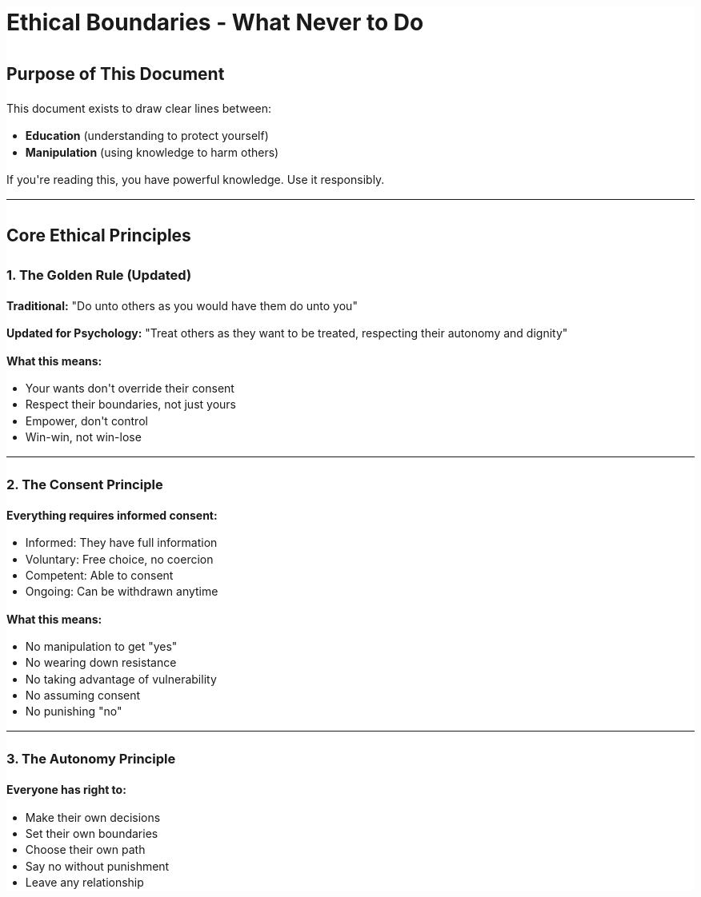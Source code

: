 # Ethical Boundaries - What Never to Do

## Purpose of This Document

This document exists to draw clear lines between:
- **Education** (understanding to protect yourself)
- **Manipulation** (using knowledge to harm others)

If you're reading this, you have powerful knowledge. Use it responsibly.

---

## Core Ethical Principles

### 1. The Golden Rule (Updated)

**Traditional:** "Do unto others as you would have them do unto you"

**Updated for Psychology:** "Treat others as they want to be treated, respecting their autonomy and dignity"

**What this means:**
- Your wants don't override their consent
- Respect their boundaries, not just yours
- Empower, don't control
- Win-win, not win-lose

---

### 2. The Consent Principle

**Everything requires informed consent:**
- Informed: They have full information
- Voluntary: Free choice, no coercion
- Competent: Able to consent
- Ongoing: Can be withdrawn anytime

**What this means:**
- No manipulation to get "yes"
- No wearing down resistance
- No taking advantage of vulnerability
- No assuming consent
- No punishing "no"

---

### 3. The Autonomy Principle

**Everyone has right to:**
- Make their own decisions
- Set their own boundaries
- Choose their own path
- Say no without punishment
- Leave any relationship
